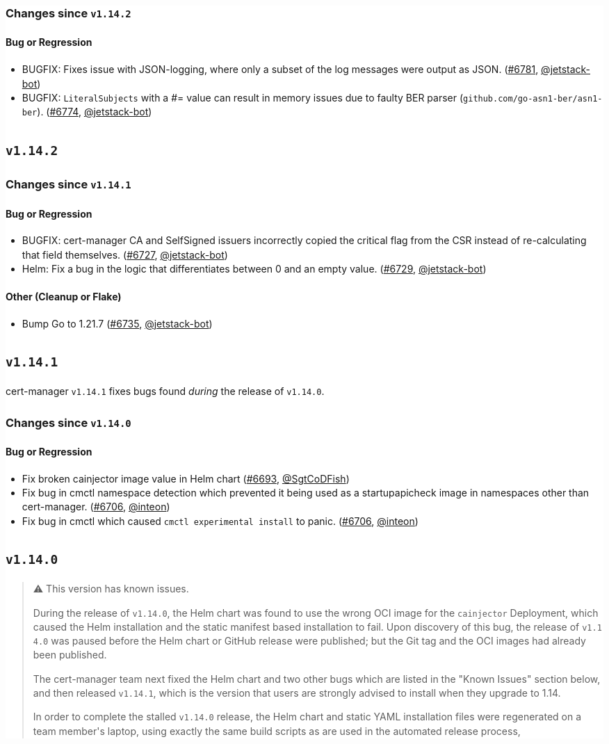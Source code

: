 ### Changes since `v1.14.2`

#### Bug or Regression

- BUGFIX: Fixes issue with JSON-logging, where only a subset of the log messages were output as JSON. ([#6781](https://github.com/cert-manager/cert-manager/pull/6781), [@jetstack-bot](https://github.com/jetstack-bot))
- BUGFIX: `LiteralSubjects` with a #= value can result in memory issues due to faulty BER parser (`github.com/go-asn1-ber/asn1-ber`). ([#6774](https://github.com/cert-manager/cert-manager/pull/6774), [@jetstack-bot](https://github.com/jetstack-bot))

## `v1.14.2`

### Changes since `v1.14.1`

#### Bug or Regression

- BUGFIX: cert-manager CA and SelfSigned issuers incorrectly copied the critical flag from the CSR instead of re-calculating that field themselves. ([#6727](https://github.com/cert-manager/cert-manager/pull/6727), [@jetstack-bot](https://github.com/jetstack-bot))
- Helm: Fix a bug in the logic that differentiates between 0 and an empty value. ([#6729](https://github.com/cert-manager/cert-manager/pull/6729), [@jetstack-bot](https://github.com/jetstack-bot))

#### Other (Cleanup or Flake)

- Bump Go to 1.21.7 ([#6735](https://github.com/cert-manager/cert-manager/pull/6735), [@jetstack-bot](https://github.com/jetstack-bot))

## `v1.14.1`

cert-manager `v1.14.1` fixes bugs found *during* the release of `v1.14.0`.

### Changes since `v1.14.0`

#### Bug or Regression

- Fix broken cainjector image value in Helm chart ([#6693](https://github.com/cert-manager/cert-manager/pull/6693), [@SgtCoDFish](https://github.com/SgtCoDFish))
- Fix bug in cmctl namespace detection which prevented it being used as a startupapicheck image in namespaces other than cert-manager. ([#6706](https://github.com/cert-manager/cert-manager/pull/6706), [@inteon](https://github.com/inteon))
- Fix bug in cmctl which caused `cmctl experimental install` to panic. ([#6706](https://github.com/cert-manager/cert-manager/pull/6706), [@inteon](https://github.com/inteon))

## `v1.14.0`

> ⚠️ This version has known issues.
>
> During the release of `v1.14.0`, the Helm chart was found to use the wrong OCI image for the `cainjector` Deployment,
> which caused the Helm installation and the static manifest based installation to fail.
> Upon discovery of this bug, the release of `v1.14.0` was paused before the Helm chart or GitHub release were published;
> but the Git tag and the OCI images had already been published.
>
> The cert-manager team next fixed the Helm chart and two other bugs which are listed in the "Known Issues" section below,
> and then released `v1.14.1`, which is the version that users are strongly advised to install when they upgrade to 1.14.
>
> In order to complete the stalled `v1.14.0` release,
> the Helm chart and static YAML installation files were regenerated on a team member's laptop,
> using exactly the same build scripts as are used in the automated release process,